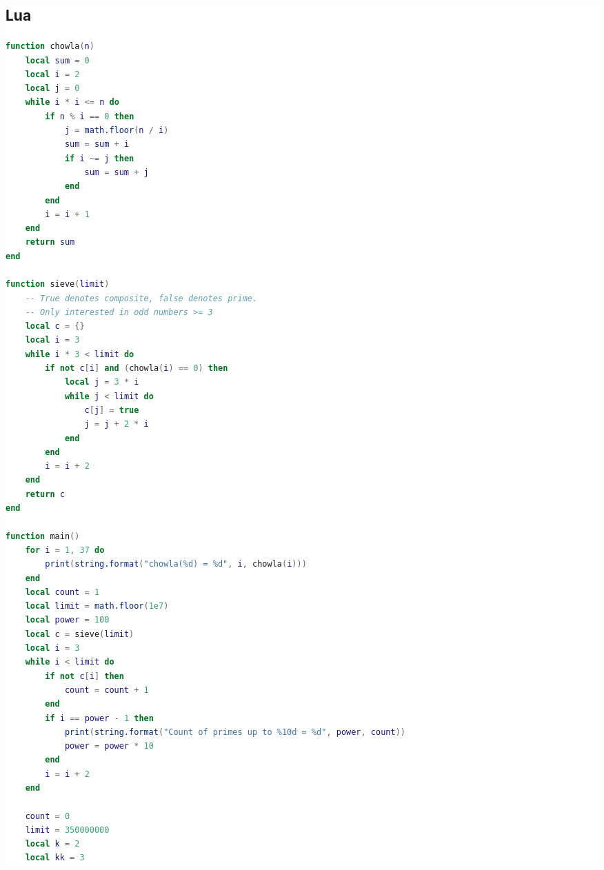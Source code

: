

## Lua

```lua
function chowla(n)
    local sum = 0
    local i = 2
    local j = 0
    while i * i <= n do
        if n % i == 0 then
            j = math.floor(n / i)
            sum = sum + i
            if i ~= j then
                sum = sum + j
            end
        end
        i = i + 1
    end
    return sum
end

function sieve(limit)
    -- True denotes composite, false denotes prime.
    -- Only interested in odd numbers >= 3
    local c = {}
    local i = 3
    while i * 3 < limit do
        if not c[i] and (chowla(i) == 0) then
            local j = 3 * i
            while j < limit do
                c[j] = true
                j = j + 2 * i
            end
        end
        i = i + 2
    end
    return c
end

function main()
    for i = 1, 37 do
        print(string.format("chowla(%d) = %d", i, chowla(i)))
    end
    local count = 1
    local limit = math.floor(1e7)
    local power = 100
    local c = sieve(limit)
    local i = 3
    while i < limit do
        if not c[i] then
            count = count + 1
        end
        if i == power - 1 then
            print(string.format("Count of primes up to %10d = %d", power, count))
            power = power * 10
        end
        i = i + 2
    end

    count = 0
    limit = 350000000
    local k = 2
    local kk = 3
```
